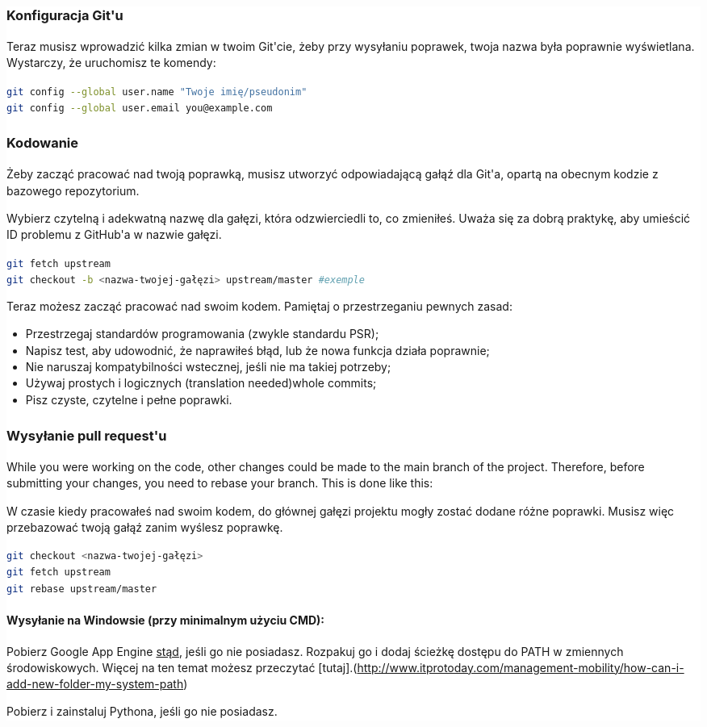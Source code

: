 
### <a id="git_conf"></a>Konfiguracja Git'u
Teraz musisz wprowadzić kilka zmian w twoim Git'cie, żeby przy wysyłaniu poprawek, twoja nazwa była poprawnie wyświetlana.
Wystarczy, że uruchomisz te komendy:

```bash
git config --global user.name "Twoje imię/pseudonim"
git config --global user.email you@example.com
```


### <a id="code"></a>Kodowanie

Żeby zacząć pracować nad twoją poprawką, musisz utworzyć odpowiadającą gałąź dla Git'a, opartą na obecnym kodzie z bazowego repozytorium.

Wybierz czytelną i adekwatną nazwę dla gałęzi, która odzwierciedli to, co zmieniłeś.
Uważa się za dobrą praktykę, aby umieścić ID problemu z GitHub'a w nazwie gałęzi.
```bash
git fetch upstream
git checkout -b <nazwa-twojej-gałęzi> upstream/master #exemple
```

Teraz możesz zacząć pracować nad swoim kodem.
Pamiętaj o przestrzeganiu pewnych zasad:
* Przestrzegaj standardów programowania (zwykle standardu PSR);
* Napisz test, aby udowodnić, że naprawiłeś błąd, lub że nowa funkcja działa poprawnie;
* Nie naruszaj kompatybilności wstecznej, jeśli nie ma takiej potrzeby;
* Używaj prostych i logicznych (translation needed)whole commits;
* Pisz czyste, czytelne i pełne poprawki.


### <a id="pull"></a>Wysyłanie pull request'u

While you were working on the code, other changes could be made to the main branch of the project. Therefore, before submitting your changes, you need to rebase your branch.
This is done like this:

W czasie kiedy pracowałeś nad swoim kodem, do głównej gałęzi projektu mogły zostać dodane różne poprawki. Musisz więc przebazować twoją gałąź zanim wyślesz poprawkę.
```bash
git checkout <nazwa-twojej-gałęzi>
git fetch upstream
git rebase upstream/master
```
#### Wysyłanie na Windowsie (przy minimalnym użyciu CMD):

Pobierz Google App Engine [stąd](https://storage.googleapis.com/appengine-sdks/featured/google_appengine_1.9.63.zip), jeśli go nie posiadasz.
Rozpakuj go i dodaj ścieżkę dostępu do PATH w zmiennych środowiskowych. Więcej na ten temat możesz przeczytać [tutaj].(http://www.itprotoday.com/management-mobility/how-can-i-add-new-folder-my-system-path)

Pobierz i zainstaluj Pythona, jeśli go nie posiadasz.
